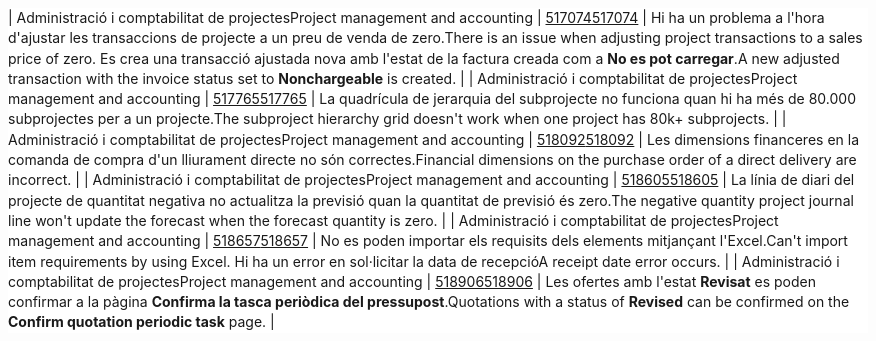 | <span data-ttu-id="d2a77-345">Administració i comptabilitat de projectes</span><span class="sxs-lookup"><span data-stu-id="d2a77-345">Project management and accounting</span></span>   | [<span data-ttu-id="d2a77-346">517074</span><span class="sxs-lookup"><span data-stu-id="d2a77-346">517074</span></span>](https://fix.lcs.dynamics.com/Issue/Details/?bugId=517074) | <span data-ttu-id="d2a77-347">Hi ha un problema a l'hora d'ajustar les transaccions de projecte a un preu de venda de zero.</span><span class="sxs-lookup"><span data-stu-id="d2a77-347">There is an issue when adjusting project transactions to a sales price of zero.</span></span> <span data-ttu-id="d2a77-348">Es crea una transacció ajustada nova amb l'estat de la factura creada com a **No es pot carregar**.</span><span class="sxs-lookup"><span data-stu-id="d2a77-348">A  new adjusted transaction with the invoice status set to **Nonchargeable** is created.</span></span>                                                                                                                      |
| <span data-ttu-id="d2a77-349">Administració i comptabilitat de projectes</span><span class="sxs-lookup"><span data-stu-id="d2a77-349">Project management and accounting</span></span>   | [<span data-ttu-id="d2a77-350">517765</span><span class="sxs-lookup"><span data-stu-id="d2a77-350">517765</span></span>](https://fix.lcs.dynamics.com/Issue/Details/?bugId=517765) | <span data-ttu-id="d2a77-351">La quadrícula de jerarquia del subprojecte no funciona quan hi ha més de 80.000 subprojectes per a un projecte.</span><span class="sxs-lookup"><span data-stu-id="d2a77-351">The subproject hierarchy grid doesn't work when one project has 80k+ subprojects.</span></span>                                                                                                                                                                                   |
| <span data-ttu-id="d2a77-352">Administració i comptabilitat de projectes</span><span class="sxs-lookup"><span data-stu-id="d2a77-352">Project management and accounting</span></span>   | [<span data-ttu-id="d2a77-353">518092</span><span class="sxs-lookup"><span data-stu-id="d2a77-353">518092</span></span>](https://fix.lcs.dynamics.com/Issue/Details/?bugId=518092) | <span data-ttu-id="d2a77-354">Les dimensions financeres en la comanda de compra d'un lliurament directe no són correctes.</span><span class="sxs-lookup"><span data-stu-id="d2a77-354">Financial dimensions on the purchase order of a direct delivery are incorrect.</span></span>                                                                                                                                                                                                         |
| <span data-ttu-id="d2a77-355">Administració i comptabilitat de projectes</span><span class="sxs-lookup"><span data-stu-id="d2a77-355">Project management and accounting</span></span>   | [<span data-ttu-id="d2a77-356">518605</span><span class="sxs-lookup"><span data-stu-id="d2a77-356">518605</span></span>](https://fix.lcs.dynamics.com/Issue/Details/?bugId=518605) | <span data-ttu-id="d2a77-357">La línia de diari del projecte de quantitat negativa no actualitza la previsió quan la quantitat de previsió és zero.</span><span class="sxs-lookup"><span data-stu-id="d2a77-357">The negative quantity project journal line won't update the forecast when the forecast quantity is zero.</span></span>                                                                                                                                               |
| <span data-ttu-id="d2a77-358">Administració i comptabilitat de projectes</span><span class="sxs-lookup"><span data-stu-id="d2a77-358">Project management and accounting</span></span>   | [<span data-ttu-id="d2a77-359">518657</span><span class="sxs-lookup"><span data-stu-id="d2a77-359">518657</span></span>](https://fix.lcs.dynamics.com/Issue/Details/?bugId=518657) | <span data-ttu-id="d2a77-360">No es poden importar els requisits dels elements mitjançant l'Excel.</span><span class="sxs-lookup"><span data-stu-id="d2a77-360">Can't import item requirements by using Excel.</span></span> <span data-ttu-id="d2a77-361">Hi ha un error en sol·licitar la data de recepció</span><span class="sxs-lookup"><span data-stu-id="d2a77-361">A receipt date error occurs.</span></span>                                                                                                                                                                                                           |
| <span data-ttu-id="d2a77-362">Administració i comptabilitat de projectes</span><span class="sxs-lookup"><span data-stu-id="d2a77-362">Project management and accounting</span></span>   | [<span data-ttu-id="d2a77-363">518906</span><span class="sxs-lookup"><span data-stu-id="d2a77-363">518906</span></span>](https://fix.lcs.dynamics.com/Issue/Details/?bugId=518906) | <span data-ttu-id="d2a77-364">Les ofertes amb l'estat **Revisat** es poden confirmar a la pàgina **Confirma la tasca periòdica del pressupost**.</span><span class="sxs-lookup"><span data-stu-id="d2a77-364">Quotations with a status of **Revised** can be confirmed on the **Confirm quotation periodic task** page.</span></span>                                                                                                                                                                  |